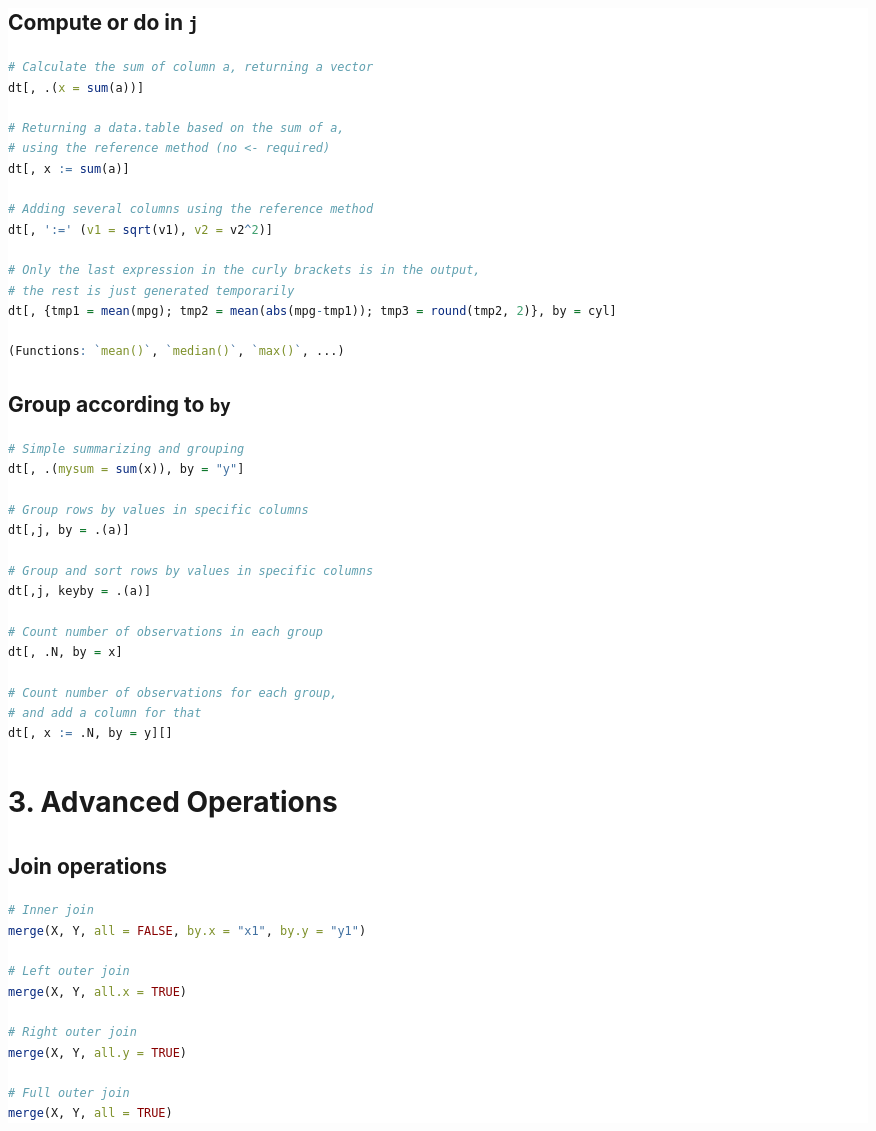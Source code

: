 ## Compute or do in `j`

```r
# Calculate the sum of column a, returning a vector
dt[, .(x = sum(a))]

# Returning a data.table based on the sum of a,
# using the reference method (no <- required)
dt[, x := sum(a)]

# Adding several columns using the reference method
dt[, ':=' (v1 = sqrt(v1), v2 = v2^2)]

# Only the last expression in the curly brackets is in the output,
# the rest is just generated temporarily
dt[, {tmp1 = mean(mpg); tmp2 = mean(abs(mpg-tmp1)); tmp3 = round(tmp2, 2)}, by = cyl]

(Functions: `mean()`, `median()`, `max()`, ...)
```

## Group according to `by`

```r
# Simple summarizing and grouping
dt[, .(mysum = sum(x)), by = "y"]

# Group rows by values in specific columns
dt[,j, by = .(a)]

# Group and sort rows by values in specific columns
dt[,j, keyby = .(a)]

# Count number of observations in each group
dt[, .N, by = x]

# Count number of observations for each group,
# and add a column for that
dt[, x := .N, by = y][]

```

# 3. Advanced Operations

## Join operations

```r
# Inner join
merge(X, Y, all = FALSE, by.x = "x1", by.y = "y1")

# Left outer join
merge(X, Y, all.x = TRUE)

# Right outer join
merge(X, Y, all.y = TRUE)

# Full outer join
merge(X, Y, all = TRUE)
```
